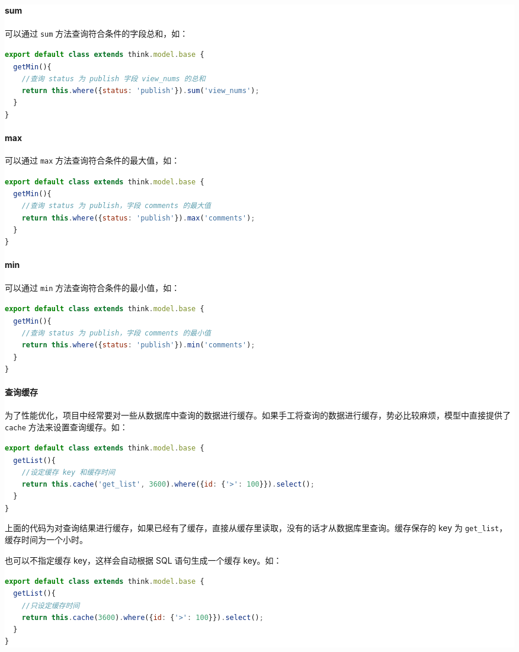 #### sum

可以通过 `sum` 方法查询符合条件的字段总和，如：

```js
export default class extends think.model.base {
  getMin(){
    //查询 status 为 publish 字段 view_nums 的总和
    return this.where({status: 'publish'}).sum('view_nums');
  }
}
```

#### max

可以通过 `max` 方法查询符合条件的最大值，如：

```js
export default class extends think.model.base {
  getMin(){
    //查询 status 为 publish，字段 comments 的最大值
    return this.where({status: 'publish'}).max('comments');
  }
}
```

#### min

可以通过 `min` 方法查询符合条件的最小值，如：

```js
export default class extends think.model.base {
  getMin(){
    //查询 status 为 publish，字段 comments 的最小值
    return this.where({status: 'publish'}).min('comments');
  }
}
```

#### 查询缓存

为了性能优化，项目中经常要对一些从数据库中查询的数据进行缓存。如果手工将查询的数据进行缓存，势必比较麻烦，模型中直接提供了 `cache` 方法来设置查询缓存。如：

```js
export default class extends think.model.base {
  getList(){
    //设定缓存 key 和缓存时间
    return this.cache('get_list', 3600).where({id: {'>': 100}}).select();
  }
}
```

上面的代码为对查询结果进行缓存，如果已经有了缓存，直接从缓存里读取，没有的话才从数据库里查询。缓存保存的 key 为 `get_list`，缓存时间为一个小时。

也可以不指定缓存 key，这样会自动根据 SQL 语句生成一个缓存 key。如：

```js
export default class extends think.model.base {
  getList(){
    //只设定缓存时间
    return this.cache(3600).where({id: {'>': 100}}).select();
  }
}
```
